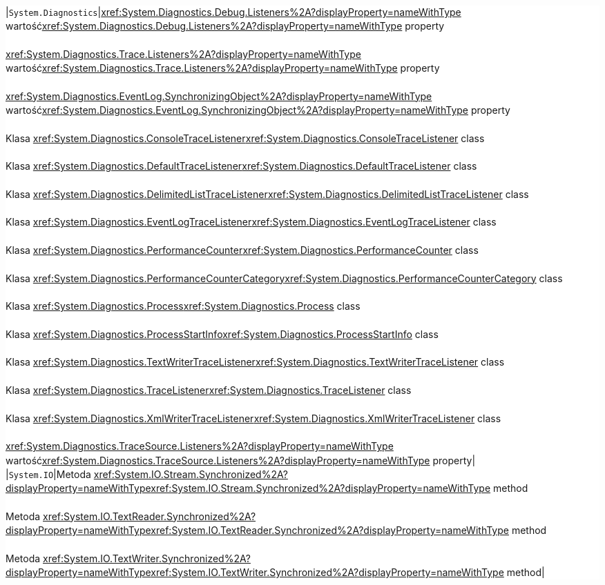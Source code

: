 |`System.Diagnostics`|<span data-ttu-id="0da8f-261"><xref:System.Diagnostics.Debug.Listeners%2A?displayProperty=nameWithType> wartość</span><span class="sxs-lookup"><span data-stu-id="0da8f-261"><xref:System.Diagnostics.Debug.Listeners%2A?displayProperty=nameWithType> property</span></span><br /><br /> <span data-ttu-id="0da8f-262"><xref:System.Diagnostics.Trace.Listeners%2A?displayProperty=nameWithType> wartość</span><span class="sxs-lookup"><span data-stu-id="0da8f-262"><xref:System.Diagnostics.Trace.Listeners%2A?displayProperty=nameWithType> property</span></span><br /><br /> <span data-ttu-id="0da8f-263"><xref:System.Diagnostics.EventLog.SynchronizingObject%2A?displayProperty=nameWithType> wartość</span><span class="sxs-lookup"><span data-stu-id="0da8f-263"><xref:System.Diagnostics.EventLog.SynchronizingObject%2A?displayProperty=nameWithType> property</span></span><br /><br /> <span data-ttu-id="0da8f-264">Klasa <xref:System.Diagnostics.ConsoleTraceListener></span><span class="sxs-lookup"><span data-stu-id="0da8f-264"><xref:System.Diagnostics.ConsoleTraceListener> class</span></span><br /><br /> <span data-ttu-id="0da8f-265">Klasa <xref:System.Diagnostics.DefaultTraceListener></span><span class="sxs-lookup"><span data-stu-id="0da8f-265"><xref:System.Diagnostics.DefaultTraceListener> class</span></span><br /><br /> <span data-ttu-id="0da8f-266">Klasa <xref:System.Diagnostics.DelimitedListTraceListener></span><span class="sxs-lookup"><span data-stu-id="0da8f-266"><xref:System.Diagnostics.DelimitedListTraceListener> class</span></span><br /><br /> <span data-ttu-id="0da8f-267">Klasa <xref:System.Diagnostics.EventLogTraceListener></span><span class="sxs-lookup"><span data-stu-id="0da8f-267"><xref:System.Diagnostics.EventLogTraceListener> class</span></span><br /><br /> <span data-ttu-id="0da8f-268">Klasa <xref:System.Diagnostics.PerformanceCounter></span><span class="sxs-lookup"><span data-stu-id="0da8f-268"><xref:System.Diagnostics.PerformanceCounter> class</span></span><br /><br /> <span data-ttu-id="0da8f-269">Klasa <xref:System.Diagnostics.PerformanceCounterCategory></span><span class="sxs-lookup"><span data-stu-id="0da8f-269"><xref:System.Diagnostics.PerformanceCounterCategory> class</span></span><br /><br /> <span data-ttu-id="0da8f-270">Klasa <xref:System.Diagnostics.Process></span><span class="sxs-lookup"><span data-stu-id="0da8f-270"><xref:System.Diagnostics.Process> class</span></span><br /><br /> <span data-ttu-id="0da8f-271">Klasa <xref:System.Diagnostics.ProcessStartInfo></span><span class="sxs-lookup"><span data-stu-id="0da8f-271"><xref:System.Diagnostics.ProcessStartInfo> class</span></span><br /><br /> <span data-ttu-id="0da8f-272">Klasa <xref:System.Diagnostics.TextWriterTraceListener></span><span class="sxs-lookup"><span data-stu-id="0da8f-272"><xref:System.Diagnostics.TextWriterTraceListener> class</span></span><br /><br /> <span data-ttu-id="0da8f-273">Klasa <xref:System.Diagnostics.TraceListener></span><span class="sxs-lookup"><span data-stu-id="0da8f-273"><xref:System.Diagnostics.TraceListener> class</span></span><br /><br /> <span data-ttu-id="0da8f-274">Klasa <xref:System.Diagnostics.XmlWriterTraceListener></span><span class="sxs-lookup"><span data-stu-id="0da8f-274"><xref:System.Diagnostics.XmlWriterTraceListener> class</span></span><br /><br /> <span data-ttu-id="0da8f-275"><xref:System.Diagnostics.TraceSource.Listeners%2A?displayProperty=nameWithType> wartość</span><span class="sxs-lookup"><span data-stu-id="0da8f-275"><xref:System.Diagnostics.TraceSource.Listeners%2A?displayProperty=nameWithType> property</span></span>|  
|`System.IO`|<span data-ttu-id="0da8f-276">Metoda <xref:System.IO.Stream.Synchronized%2A?displayProperty=nameWithType></span><span class="sxs-lookup"><span data-stu-id="0da8f-276"><xref:System.IO.Stream.Synchronized%2A?displayProperty=nameWithType> method</span></span><br /><br /> <span data-ttu-id="0da8f-277">Metoda <xref:System.IO.TextReader.Synchronized%2A?displayProperty=nameWithType></span><span class="sxs-lookup"><span data-stu-id="0da8f-277"><xref:System.IO.TextReader.Synchronized%2A?displayProperty=nameWithType> method</span></span><br /><br /> <span data-ttu-id="0da8f-278">Metoda <xref:System.IO.TextWriter.Synchronized%2A?displayProperty=nameWithType></span><span class="sxs-lookup"><span data-stu-id="0da8f-278"><xref:System.IO.TextWriter.Synchronized%2A?displayProperty=nameWithType> method</span></span>|  
